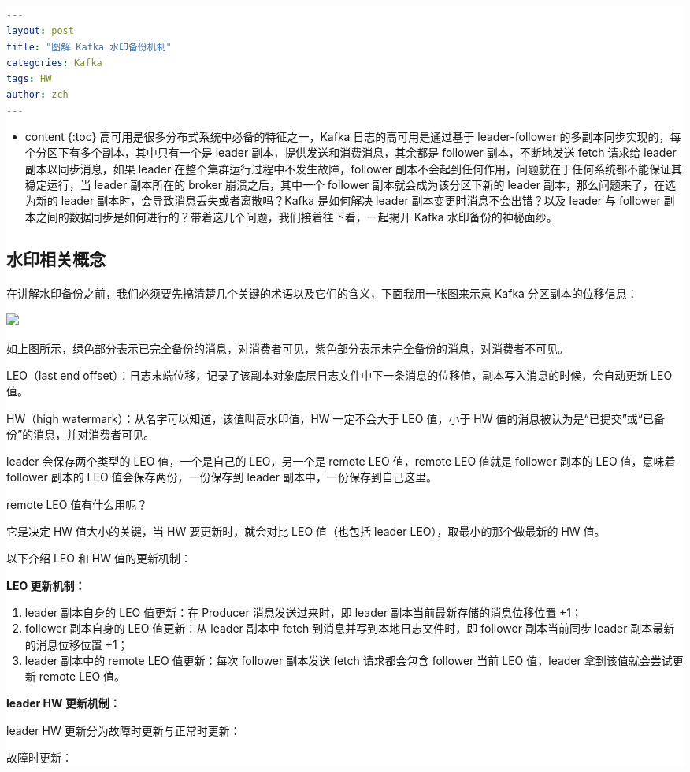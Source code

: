 ```yaml
---
layout: post
title: "图解 Kafka 水印备份机制"
categories: Kafka
tags: HW
author: zch
---
```


* content
{:toc}
高可用是很多分布式系统中必备的特征之一，Kafka 日志的高可用是通过基于 leader-follower 的多副本同步实现的，每个分区下有多个副本，其中只有一个是 leader 副本，提供发送和消费消息，其余都是 follower 副本，不断地发送 fetch 请求给 leader 副本以同步消息，如果 leader 在整个集群运行过程中不发生故障，follower 副本不会起到任何作用，问题就在于任何系统都不能保证其稳定运行，当 leader 副本所在的 broker 崩溃之后，其中一个 follower 副本就会成为该分区下新的 leader 副本，那么问题来了，在选为新的 leader 副本时，会导致消息丢失或者离散吗？Kafka 是如何解决 leader 副本变更时消息不会出错？以及 leader 与 follower 副本之间的数据同步是如何进行的？带着这几个问题，我们接着往下看，一起揭开 Kafka 水印备份的神秘面纱。









## 水印相关概念

在讲解水印备份之前，我们必须要先搞清楚几个关键的术语以及它们的含义，下面我用一张图来示意 Kafka 分区副本的位移信息：

![](https://gitee.com/objcoding/md-picture/raw/master/img/20191030190603.png)

如上图所示，绿色部分表示已完全备份的消息，对消费者可见，紫色部分表示未完全备份的消息，对消费者不可见。

LEO（last end offset）：日志末端位移，记录了该副本对象底层日志文件中下一条消息的位移值，副本写入消息的时候，会自动更新 LEO 值。

HW（high watermark）：从名字可以知道，该值叫高水印值，HW 一定不会大于 LEO 值，小于 HW 值的消息被认为是“已提交”或“已备份”的消息，并对消费者可见。

leader 会保存两个类型的 LEO 值，一个是自己的 LEO，另一个是 remote LEO 值，remote LEO 值就是 follower 副本的 LEO 值，意味着 follower 副本的 LEO 值会保存两份，一份保存到 leader 副本中，一份保存到自己这里。

remote LEO 值有什么用呢？

它是决定 HW 值大小的关键，当 HW 要更新时，就会对比 LEO 值（也包括 leader LEO），取最小的那个做最新的 HW 值。

以下介绍 LEO 和 HW 值的更新机制：

**LEO 更新机制：**

1. leader 副本自身的 LEO 值更新：在 Producer 消息发送过来时，即 leader 副本当前最新存储的消息位移位置 +1；
2. follower 副本自身的 LEO 值更新：从 leader 副本中 fetch 到消息并写到本地日志文件时，即 follower 副本当前同步 leader 副本最新的消息位移位置 +1；
3. leader 副本中的 remote LEO 值更新：每次 follower 副本发送 fetch 请求都会包含 follower 当前 LEO 值，leader 拿到该值就会尝试更新 remote LEO 值。

**leader HW 更新机制：**

leader HW 更新分为故障时更新与正常时更新：

故障时更新：
